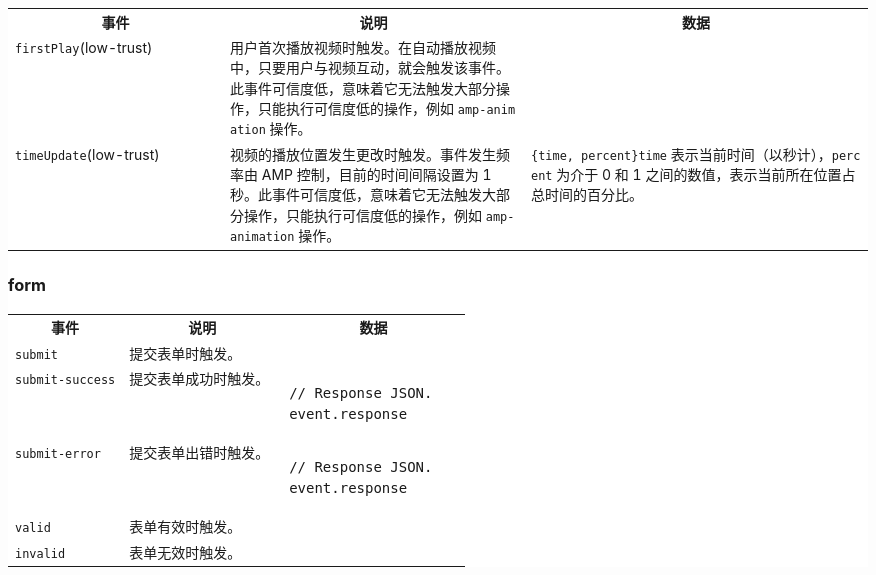 <table>
  <tr>
    <th width="25%">事件</th>
    <th width="35%">说明</th>
    <th width="40%">数据</th>
  </tr>
  <tr>
    <td> <code>firstPlay</code>(low-trust)</td>
    <td>用户首次播放视频时触发。在自动播放视频中，只要用户与视频互动，就会触发该事件。此事件可信度低，意味着它无法触发大部分操作，只能执行可信度低的操作，例如 <code>amp-animation</code> 操作。</td>
    <td></td>
  </tr>
  <tr>
    <td> <code>timeUpdate</code>(low-trust)</td>
    <td>视频的播放位置发生更改时触发。事件发生频率由 AMP 控制，目前的时间间隔设置为 1 秒。此事件可信度低，意味着它无法触发大部分操作，只能执行可信度低的操作，例如 <code>amp-animation</code> 操作。</td>
    <td> <code>{time, percent}</code><code>time</code> 表示当前时间（以秒计），<code>percent</code> 为介于 0 和 1 之间的数值，表示当前所在位置占总时间的百分比。</td>
  </tr>
</table>

### form <a name="form"></a>

<table>
  <tr>
    <th width="25%">事件</th>
    <th width="35%">说明</th>
    <th width="40%">数据</th>
  </tr>
  <tr>
    <td><code>submit</code></td>
    <td>提交表单时触发。</td>
    <td></td>
  </tr>
  <tr>
    <td><code>submit-success</code></td>
    <td>提交表单成功时触发。</td>
    <td><pre>// Response JSON.<br>event.response</pre></td>
  </tr>
  <tr>
    <td><code>submit-error</code></td>
    <td>提交表单出错时触发。</td>
    <td><pre>// Response JSON.<br>event.response</pre></td>
  </tr>
  <tr>
    <td><code>valid</code></td>
    <td>表单有效时触发。</td>
    <td></td>
  </tr>
  <tr>
    <td><code>invalid</code></td>
    <td>表单无效时触发。</td>
    <td></td>
  </tr>
</table>
